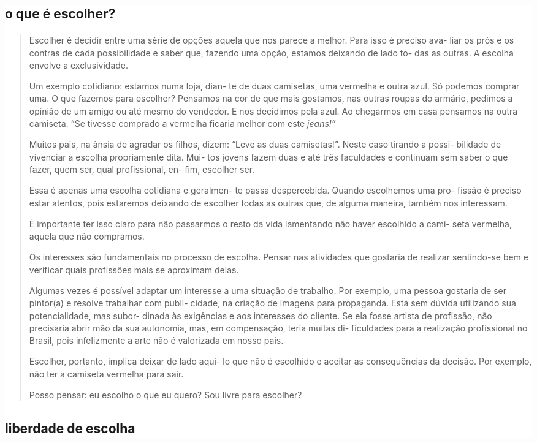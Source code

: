 o que é escolher?
-----------------

> Escolher é decidir entre uma série de opções aquela que nos parece a
> melhor. Para isso é preciso ava- liar os prós e os contras de cada
> possibilidade e saber que, fazendo uma opção, estamos deixando de lado
> to- das as outras. A escolha envolve a exclusividade.
>
> Um exemplo cotidiano: estamos numa loja, dian- te de duas camisetas,
> uma vermelha e outra azul. Só podemos comprar uma. O que fazemos para
> escolher? Pensamos na cor de que mais gostamos, nas outras roupas do
> armário, pedimos a opinião de um amigo ou até mesmo do vendedor. E nos
> decidimos pela azul. Ao chegarmos em casa pensamos na outra camiseta.
> “Se tivesse comprado a vermelha ficaria melhor com este *jeans!”*
>
> Muitos pais, na ânsia de agradar os filhos, dizem: “Leve as duas
> camisetas!”. Neste caso tirando a possi- bilidade de vivenciar a
> escolha propriamente dita. Mui- tos jovens fazem duas e até três
> faculdades e continuam sem saber o que fazer, quem ser, qual
> profissional, en- fim, escolher ser.
>
> Essa é apenas uma escolha cotidiana e geralmen- te passa despercebida.
> Quando escolhemos uma pro- fissão é preciso estar atentos, pois
> estaremos deixando de escolher todas as outras que, de alguma maneira,
> também nos interessam.
>
> É importante ter isso claro para não passarmos o resto da vida
> lamentando não haver escolhido a cami- seta vermelha, aquela que não
> compramos.
>
> Os interesses são fundamentais no processo de escolha. Pensar nas
> atividades que gostaria de realizar sentindo-se bem e verificar quais
> profissões mais se aproximam delas.
>
> Algumas vezes é possível adaptar um interesse a uma situação de
> trabalho. Por exemplo, uma pessoa gostaria de ser pintor(a) e resolve
> trabalhar com publi- cidade, na criação de imagens para propaganda.
> Está sem dúvida utilizando sua potencialidade, mas subor- dinada às
> exigências e aos interesses do cliente. Se ela fosse artista de
> profissão, não precisaria abrir mão da sua autonomia, mas, em
> compensação, teria muitas di- ficuldades para a realização
> profissional no Brasil, pois infelizmente a arte não é valorizada em
> nosso país.
>
> Escolher, portanto, implica deixar de lado aqui- lo que não é
> escolhido e aceitar as consequências da decisão. Por exemplo, não ter
> a camiseta vermelha para sair.
>
> Posso pensar: eu escolho o que eu quero? Sou livre para escolher?

liberdade de escolha
--------------------
